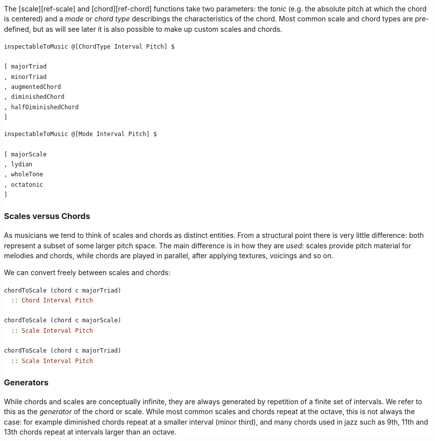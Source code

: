 The [scale][ref-scale] and [chord][ref-chord] functions take two parameters: the *tonic* (e.g. the absolute pitch at which the chord is centered) and a *mode* or *chord type* describings the characteristics of the chord. Most common scale and chord types are pre-defined, but as will see later it is also possible to make up custom scales and chords.

```haskell+music
inspectableToMusic @[ChordType Interval Pitch] $

[ majorTriad
, minorTriad
, augmentedChord
, diminishedChord
, halfDiminishedChord
]
```

```haskell+music
inspectableToMusic @[Mode Interval Pitch] $

[ majorScale
, lydian
, wholeTone
, octatonic
]
```

### Scales versus Chords

As musicians we tend to think of scales and chords as distinct entities. From a structural point there is very little difference: both represent a subset of some larger pitch space. The main difference is in how they are *used*: scales provide pitch material for melodies and chords, while chords are played in parallel, after applying textures, voicings and so on.

We can convert freely between scales and chords:

```haskell
chordToScale (chord c majorTriad)
  :: Chord Interval Pitch

chordToScale (chord c majorScale)
  :: Scale Interval Pitch

chordToScale (chord c majorTriad)
  :: Scale Interval Pitch
```



### Generators

While chords and scales are conceptually infinite, they are always generated by repetition of a finite set of intervals. We refer to this as the *generator* of the chord or scale. While most common scales and chords repeat at the octave, this is not always the case: for example diminished chords repeat at a smaller interval (minor third), and many chords used in jazz such as 9th, 11th and 13th chords repeat at intervals larger than an octave.


[ref-transform]: x
[ref-adagio]: x
[ref-allegro]: x
[ref-fermata]: x
[ref-Functor]: x
